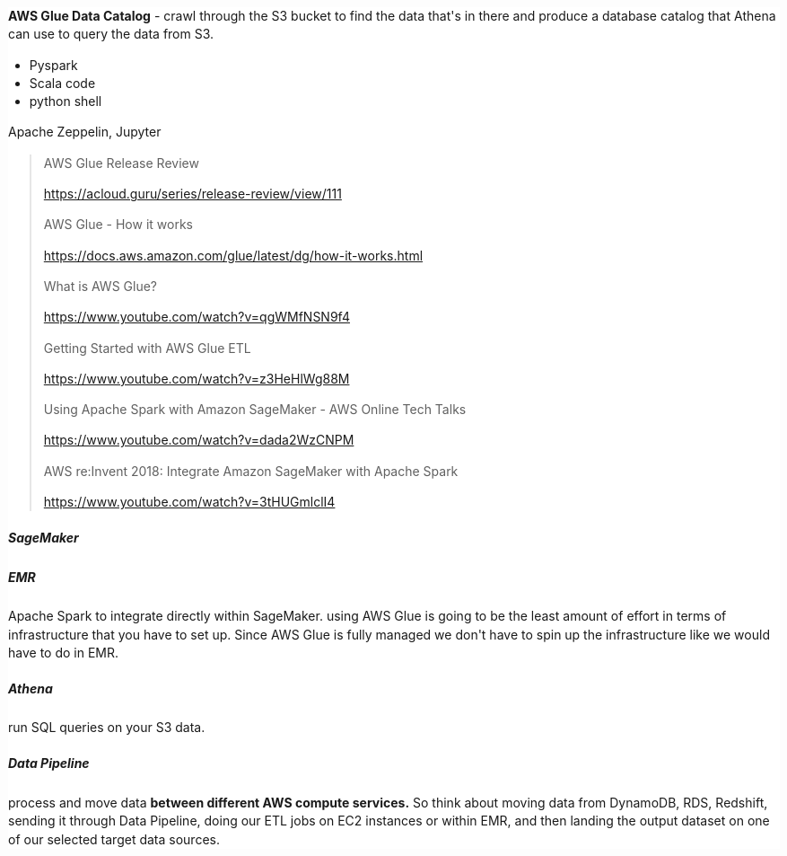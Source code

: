 **AWS Glue Data Catalog** - crawl through the S3 bucket to find the data that's in there and produce a database catalog that Athena can use to query the data from S3.

- Pyspark
- Scala code
- python shell

Apache Zeppelin, Jupyter

> AWS Glue Release Review
>
> https://acloud.guru/series/release-review/view/111
>
> AWS Glue - How it works
>
> https://docs.aws.amazon.com/glue/latest/dg/how-it-works.html
>
> What is AWS Glue?
>
> https://www.youtube.com/watch?v=qgWMfNSN9f4
>
> Getting Started with AWS Glue ETL
>
> https://www.youtube.com/watch?v=z3HeHlWg88M
>
> Using Apache Spark with Amazon SageMaker - AWS Online Tech Talks
>
> https://www.youtube.com/watch?v=dada2WzCNPM
>
> AWS re:Invent 2018: Integrate Amazon SageMaker with Apache Spark
>
> https://www.youtube.com/watch?v=3tHUGmlclI4
>

##### SageMaker

##### EMR

Apache Spark to integrate directly within SageMaker.
using AWS Glue is going to be the least amount of effort in terms of infrastructure that you have to set up.
Since AWS Glue is fully managed we don't have to spin up the infrastructure like we would have to do in EMR.

##### Athena

run SQL queries on your S3 data.

##### Data Pipeline

process and move data **between different AWS compute services.**
So think about moving data from DynamoDB, RDS, Redshift, sending it through Data Pipeline,
doing our ETL jobs on EC2 instances or within EMR, and then landing the output dataset
on one of our selected target data sources.
